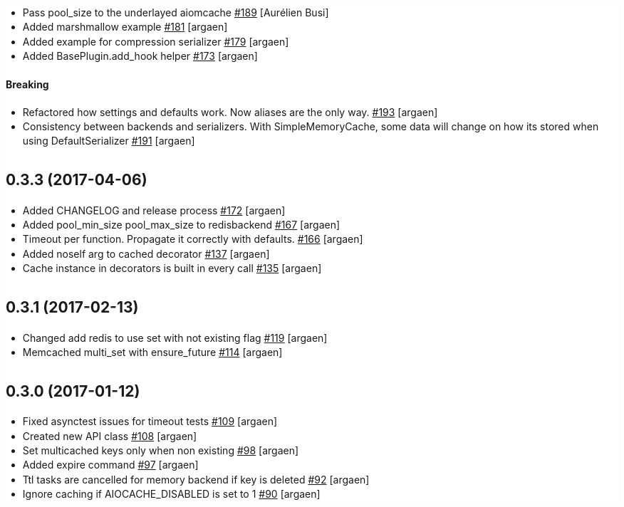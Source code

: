 * Pass pool_size to the underlayed aiomcache [#189](https://github.com/argaen/aiocache/issues/189) [Aurélien Busi]
* Added marshmallow example [#181](https://github.com/argaen/aiocache/issues/181) [argaen]
* Added example for compression serializer [#179](https://github.com/argaen/aiocache/issues/179) [argaen]
* Added BasePlugin.add_hook helper [#173](https://github.com/argaen/aiocache/issues/173) [argaen]

#### Breaking

* Refactored how settings and defaults work. Now
  aliases are the only way. [#193](https://github.com/argaen/aiocache/issues/193) [argaen]
* Consistency between backends and serializers. With
  SimpleMemoryCache, some data will change on how its stored
  when using DefaultSerializer [#191](https://github.com/argaen/aiocache/issues/191) [argaen]


## 0.3.3 (2017-04-06)

* Added CHANGELOG and release process [#172](https://github.com/argaen/aiocache/issues/172) [argaen]
* Added pool_min_size pool_max_size to redisbackend [#167](https://github.com/argaen/aiocache/issues/167) [argaen]
* Timeout per function. Propagate it correctly with defaults. [#166](https://github.com/argaen/aiocache/issues/166) [argaen]
* Added noself arg to cached decorator [#137](https://github.com/argaen/aiocache/issues/137) [argaen]
* Cache instance in decorators is built in every call [#135](https://github.com/argaen/aiocache/issues/135) [argaen]


## 0.3.1 (2017-02-13)

* Changed add redis to use set with not existing flag [#119](https://github.com/argaen/aiocache/issues/119) [argaen]
* Memcached multi_set with ensure_future [#114](https://github.com/argaen/aiocache/issues/114) [argaen]


## 0.3.0 (2017-01-12)

* Fixed asynctest issues for timeout tests [#109](https://github.com/argaen/aiocache/issues/109) [argaen]
* Created new API class [#108](https://github.com/argaen/aiocache/issues/108)
  [argaen]
* Set multicached keys only when non existing [#98](https://github.com/argaen/aiocache/issues/98) [argaen]
* Added expire command [#97](https://github.com/argaen/aiocache/issues/97) [argaen]
* Ttl tasks are cancelled for memory backend if key is deleted [#92](https://github.com/argaen/aiocache/issues/92) [argaen]
* Ignore caching if AIOCACHE_DISABLED is set to 1 [#90](https://github.com/argaen/aiocache/issues/90) [argaen]
